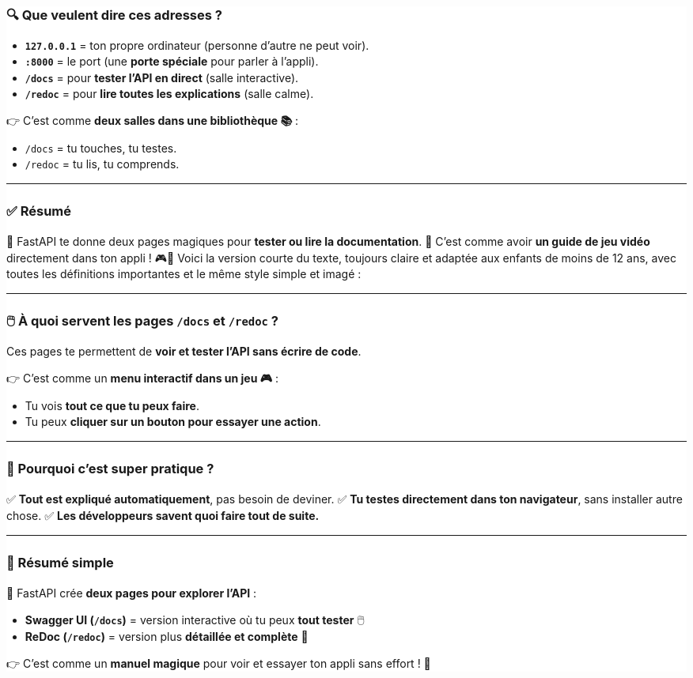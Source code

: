 
### 🔍 Que veulent dire ces adresses ?

* **`127.0.0.1`** = ton propre ordinateur (personne d’autre ne peut voir).
* **`:8000`** = le port (une **porte spéciale** pour parler à l’appli).
* **`/docs`** = pour **tester l’API en direct** (salle interactive).
* **`/redoc`** = pour **lire toutes les explications** (salle calme).

👉 C’est comme **deux salles dans une bibliothèque 📚** :

* `/docs` = tu touches, tu testes.
* `/redoc` = tu lis, tu comprends.

---

### ✅ Résumé

📌 FastAPI te donne deux pages magiques pour **tester ou lire la documentation**.
📘 C’est comme avoir **un guide de jeu vidéo** directement dans ton appli ! 🎮🚀
Voici la version courte du texte, toujours claire et adaptée aux enfants de moins de 12 ans, avec toutes les définitions importantes et le même style simple et imagé :

---

### 🖱️ À quoi servent les pages `/docs` et `/redoc` ?

Ces pages te permettent de **voir et tester l’API sans écrire de code**.

👉 C’est comme un **menu interactif dans un jeu 🎮** :

* Tu vois **tout ce que tu peux faire**.
* Tu peux **cliquer sur un bouton pour essayer une action**.

---

### 🎯 Pourquoi c’est super pratique ?

✅ **Tout est expliqué automatiquement**, pas besoin de deviner.
✅ **Tu testes directement dans ton navigateur**, sans installer autre chose.
✅ **Les développeurs savent quoi faire tout de suite.**

---

### 🏁 Résumé simple

📌 FastAPI crée **deux pages pour explorer l’API** :

* **Swagger UI (`/docs`)** = version interactive où tu peux **tout tester** 🖱️
* **ReDoc (`/redoc`)** = version plus **détaillée et complète** 📜

👉 C’est comme un **manuel magique** pour voir et essayer ton appli sans effort ! 🚀
